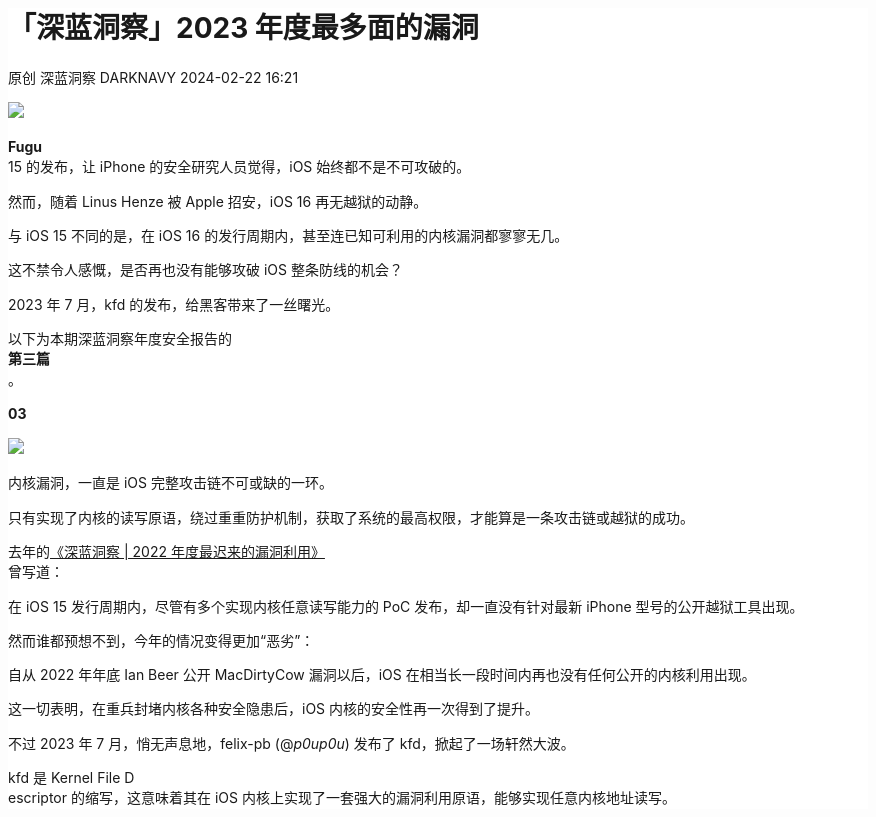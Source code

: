 #  「深蓝洞察」2023 年度最多面的漏洞   
原创 深蓝洞察  DARKNAVY   2024-02-22 16:21  
  
![](https://mmbiz.qpic.cn/sz_mmbiz_png/6aFicjrXnvgiaBRibIE7FX6iaojfibRlLFEBkDnibcIubbVgqxcCu7assPNiaaj0kYnokoS3L3zCn8gAI9k4riaaibNiaPTQ/640?wx_fmt=png "")  
  
[](http://mp.weixin.qq.com/s?__biz=MzkyMjM5MTk3NQ==&mid=2247485223&idx=1&sn=aec69141f324192c5d6441c7d83e5349&chksm=c1f443eff683caf99f050457edaca75a77adc5d42f718a5f40f6fc1215d6c7f55c14d3d66ce0&scene=21#wechat_redirect)  
  
  
**Fugu**  
 15 的发布，让 iPhone 的安全研究人员觉得，iOS 始终都不是不可攻破的。  
  
  
然而，随着 Linus Henze 被 Apple 招安，iOS 16 再无越狱的动静。  
  
与 iOS 15 不同的是，在 iOS 16 的发行周期内，甚至连已知可利用的内核漏洞都寥寥无几。  
  
  
这不禁令人感慨，是否再也没有能够攻破 iOS 整条防线的机会？  
  
2023 年 7 月，kfd 的发布，给黑客带来了一丝曙光。  
  
  
以下为本期深蓝洞察年度安全报告的  
**第三篇**  
。  
  
  
**03**  
  
  
  
  
![](https://mmbiz.qpic.cn/sz_mmbiz_png/6aFicjrXnvgiaBRibIE7FX6iaojfibRlLFEBkN4tYo6icBVLxGVBiaua9tyV2Hibdty71ibnMgNjFftdrcMF7SCwOvtFvIQ/640?wx_fmt=png "")  
  
  
内核漏洞，一直是 iOS 完整攻击链不可或缺的一环。  
  
  
只有实现了内核的读写原语，绕过重重防护机制，获取了系统的最高权限，才能算是一条攻击链或越狱的成功。  
  
  
去年的[《深蓝洞察 | 2022 年度最迟来的漏洞利用》](http://mp.weixin.qq.com/s?__biz=MzkyMjM5MTk3NQ==&mid=2247484004&idx=1&sn=353beb5287e06a995558e37dd70e38e3&chksm=c1f446acf683cfba795b9323f61c7aff27ae9850108f1975334c47b042a3f02cf6bc8df19e30&scene=21#wechat_redirect)  
曾写道：  
  
在 iOS 15 发行周期内，尽管有多个实现内核任意读写能力的 PoC 发布，却一直没有针对最新 iPhone 型号的公开越狱工具出现。  
  
  
然而谁都预想不到，今年的情况变得更加“恶劣”：  
  
自从 2022 年年底 Ian Beer 公开 MacDirtyCow 漏洞以后，iOS 在相当长一段时间内再也没有任何公开的内核利用出现。  
  
  
这一切表明，在重兵封堵内核各种安全隐患后，iOS 内核的安全性再一次得到了提升。  
  
  
不过 2023 年 7 月，悄无声息地，felix-pb (@_p0up0u_) 发布了 kfd，掀起了一场轩然大波。  
  
  
kfd 是 Kernel File D  
escriptor 的缩写，这意味着其在 iOS 内核上实现了一套强大的漏洞利用原语，能够实现任意内核地址读写。  
  